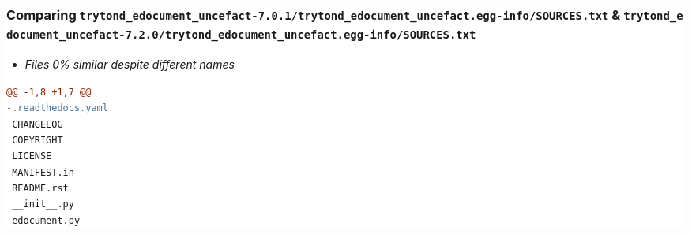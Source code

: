 ```diff
```

### Comparing `trytond_edocument_uncefact-7.0.1/trytond_edocument_uncefact.egg-info/SOURCES.txt` & `trytond_edocument_uncefact-7.2.0/trytond_edocument_uncefact.egg-info/SOURCES.txt`

 * *Files 0% similar despite different names*

```diff
@@ -1,8 +1,7 @@
-.readthedocs.yaml
 CHANGELOG
 COPYRIGHT
 LICENSE
 MANIFEST.in
 README.rst
 __init__.py
 edocument.py
```


